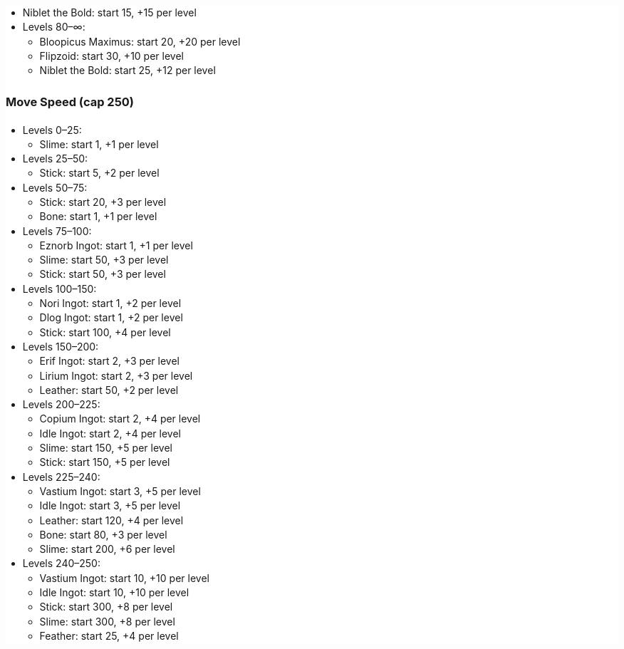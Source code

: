   - Niblet the Bold: start 15, +15 per level
- Levels 80–∞:
  - Bloopicus Maximus: start 20, +20 per level
  - Flipzoid: start 30, +10 per level
  - Niblet the Bold: start 25, +12 per level

### Move Speed (cap 250)
- Levels 0–25:
  - Slime: start 1, +1 per level
- Levels 25–50:
  - Stick: start 5, +2 per level
- Levels 50–75:
  - Stick: start 20, +3 per level
  - Bone: start 1, +1 per level
- Levels 75–100:
  - Eznorb Ingot: start 1, +1 per level
  - Slime: start 50, +3 per level
  - Stick: start 50, +3 per level
- Levels 100–150:
  - Nori Ingot: start 1, +2 per level
  - Dlog Ingot: start 1, +2 per level
  - Stick: start 100, +4 per level
- Levels 150–200:
  - Erif Ingot: start 2, +3 per level
  - Lirium Ingot: start 2, +3 per level
  - Leather: start 50, +2 per level
- Levels 200–225:
  - Copium Ingot: start 2, +4 per level
  - Idle Ingot: start 2, +4 per level
  - Slime: start 150, +5 per level
  - Stick: start 150, +5 per level
- Levels 225–240:
  - Vastium Ingot: start 3, +5 per level
  - Idle Ingot: start 3, +5 per level
  - Leather: start 120, +4 per level
  - Bone: start 80, +3 per level
  - Slime: start 200, +6 per level
- Levels 240–250:
  - Vastium Ingot: start 10, +10 per level
  - Idle Ingot: start 10, +10 per level
  - Stick: start 300, +8 per level
  - Slime: start 300, +8 per level
  - Feather: start 25, +4 per level


